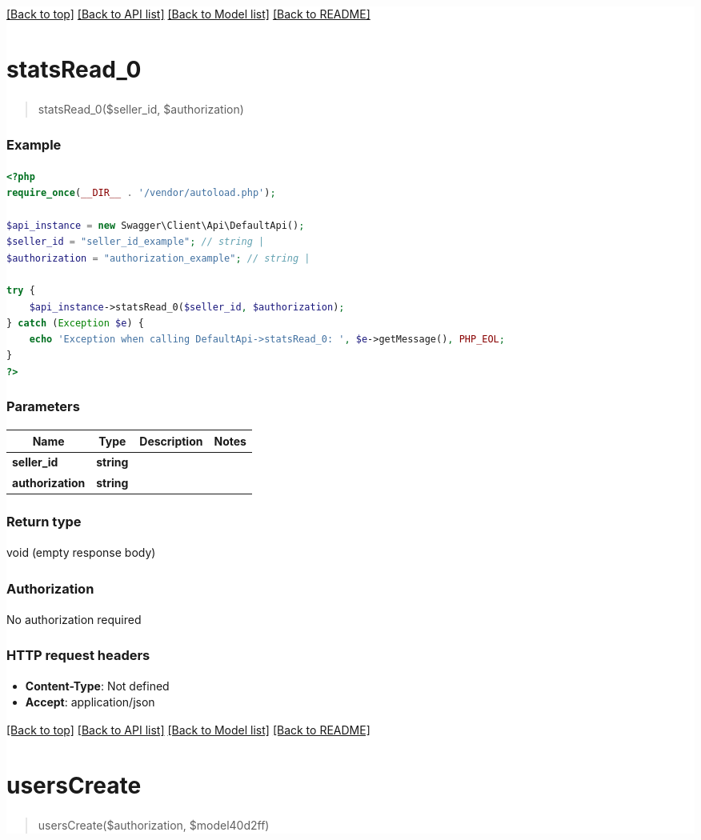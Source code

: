 [[Back to top]](#) [[Back to API list]](../../README.md#documentation-for-api-endpoints) [[Back to Model list]](../../README.md#documentation-for-models) [[Back to README]](../../README.md)

# **statsRead_0**
> statsRead_0($seller_id, $authorization)



### Example
```php
<?php
require_once(__DIR__ . '/vendor/autoload.php');

$api_instance = new Swagger\Client\Api\DefaultApi();
$seller_id = "seller_id_example"; // string | 
$authorization = "authorization_example"; // string | 

try {
    $api_instance->statsRead_0($seller_id, $authorization);
} catch (Exception $e) {
    echo 'Exception when calling DefaultApi->statsRead_0: ', $e->getMessage(), PHP_EOL;
}
?>
```

### Parameters

Name | Type | Description  | Notes
------------- | ------------- | ------------- | -------------
 **seller_id** | **string**|  |
 **authorization** | **string**|  |

### Return type

void (empty response body)

### Authorization

No authorization required

### HTTP request headers

 - **Content-Type**: Not defined
 - **Accept**: application/json

[[Back to top]](#) [[Back to API list]](../../README.md#documentation-for-api-endpoints) [[Back to Model list]](../../README.md#documentation-for-models) [[Back to README]](../../README.md)

# **usersCreate**
> usersCreate($authorization, $model40d2ff)

